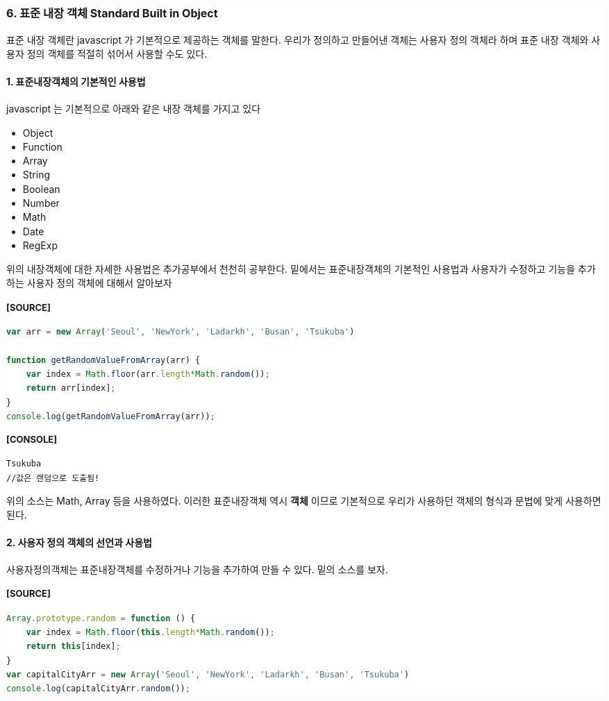 
### 6. 표준 내장 객체<span style = "font-size : medium"> Standard Built in Object</span>

표준 내장 객체란 javascript 가 기본적으로 제공하는 객체를 말한다. 우리가 정의하고 만들어낸 객체는 사용자 정의 객체라 하며 표준 내장 객체와 사용자 정의 객체를 적절히 섞어서 사용할 수도 있다.

#### 1. 표준내장객체의 기본적인 사용법

javascript 는 기본적으로 아래와 같은 내장 객체를 가지고 있다

* Object
* Function
* Array
* String
* Boolean
* Number
* Math
* Date
* RegExp

위의 내장객체에 대한 자세한 사용법은 추가공부에서 천천히 공부한다. 밑에서는 표준내장객체의 기본적인 사용법과 사용자가 수정하고 기능을 추가하는 사용자 정의 객체에 대해서 알아보자


<span style = "font-size:small">**[SOURCE]**</span>

```javascript
var arr = new Array('Seoul', 'NewYork', 'Ladarkh', 'Busan', 'Tsukuba')

function getRandomValueFromArray(arr) {
    var index = Math.floor(arr.length*Math.random());
    return arr[index];
}
console.log(getRandomValueFromArray(arr));
```

<span style = "font-size:small">**[CONSOLE]**</span>

```
Tsukuba
//값은 랜덤으로 도출됨!
```

위의 소스는 Math, Array 등을 사용하였다. 이러한 표준내장객체 역시 **객체** 이므로 기본적으로 우리가 사용하던 객체의 형식과 문법에 맞게 사용하면 된다.

#### 2. 사용자 정의 객체의 선언과 사용법

사용자정의객체는 표준내장객체를 수정하거나 기능을 추가하여 만들 수 있다. 밑의 소스를 보자.

<span style = "font-size:small">**[SOURCE]**</span>

```javascript
Array.prototype.random = function () {
    var index = Math.floor(this.length*Math.random());
    return this[index];
}
var capitalCityArr = new Array('Seoul', 'NewYork', 'Ladarkh', 'Busan', 'Tsukuba')
console.log(capitalCityArr.random());
```
